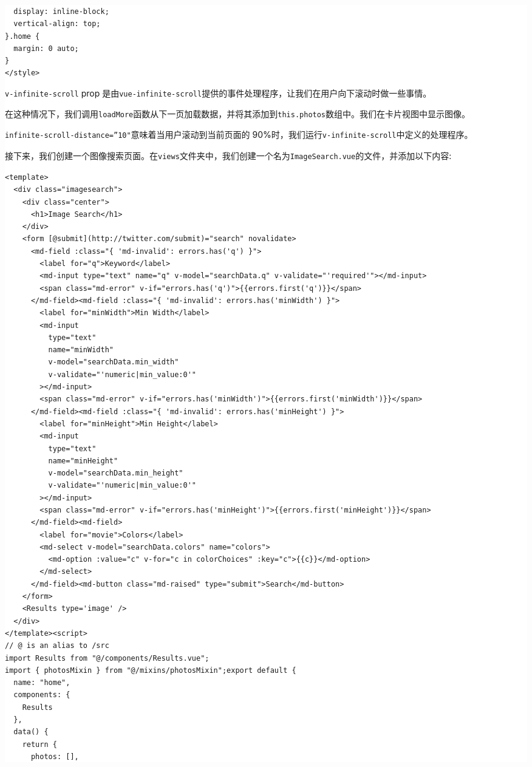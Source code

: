 ```
  display: inline-block;
  vertical-align: top;
}.home {
  margin: 0 auto;
}
</style>
```

`v-infinite-scroll` prop 是由`vue-infinite-scroll`提供的事件处理程序，让我们在用户向下滚动时做一些事情。

在这种情况下，我们调用`loadMore`函数从下一页加载数据，并将其添加到`this.photos`数组中。我们在卡片视图中显示图像。

`infinite-scroll-distance=”10"`意味着当用户滚动到当前页面的 90%时，我们运行`v-infinite-scroll`中定义的处理程序。

接下来，我们创建一个图像搜索页面。在`views`文件夹中，我们创建一个名为`ImageSearch.vue`的文件，并添加以下内容:

```
<template>
  <div class="imagesearch">
    <div class="center">
      <h1>Image Search</h1>
    </div>
    <form [@submit](http://twitter.com/submit)="search" novalidate>
      <md-field :class="{ 'md-invalid': errors.has('q') }">
        <label for="q">Keyword</label>
        <md-input type="text" name="q" v-model="searchData.q" v-validate="'required'"></md-input>
        <span class="md-error" v-if="errors.has('q')">{{errors.first('q')}}</span>
      </md-field><md-field :class="{ 'md-invalid': errors.has('minWidth') }">
        <label for="minWidth">Min Width</label>
        <md-input
          type="text"
          name="minWidth"
          v-model="searchData.min_width"
          v-validate="'numeric|min_value:0'"
        ></md-input>
        <span class="md-error" v-if="errors.has('minWidth')">{{errors.first('minWidth')}}</span>
      </md-field><md-field :class="{ 'md-invalid': errors.has('minHeight') }">
        <label for="minHeight">Min Height</label>
        <md-input
          type="text"
          name="minHeight"
          v-model="searchData.min_height"
          v-validate="'numeric|min_value:0'"
        ></md-input>
        <span class="md-error" v-if="errors.has('minHeight')">{{errors.first('minHeight')}}</span>
      </md-field><md-field>
        <label for="movie">Colors</label>
        <md-select v-model="searchData.colors" name="colors">
          <md-option :value="c" v-for="c in colorChoices" :key="c">{{c}}</md-option>
        </md-select>
      </md-field><md-button class="md-raised" type="submit">Search</md-button>
    </form>
    <Results type='image' />
  </div>
</template><script>
// @ is an alias to /src
import Results from "@/components/Results.vue";
import { photosMixin } from "@/mixins/photosMixin";export default {
  name: "home",
  components: {
    Results
  },
  data() {
    return {
      photos: [],
```